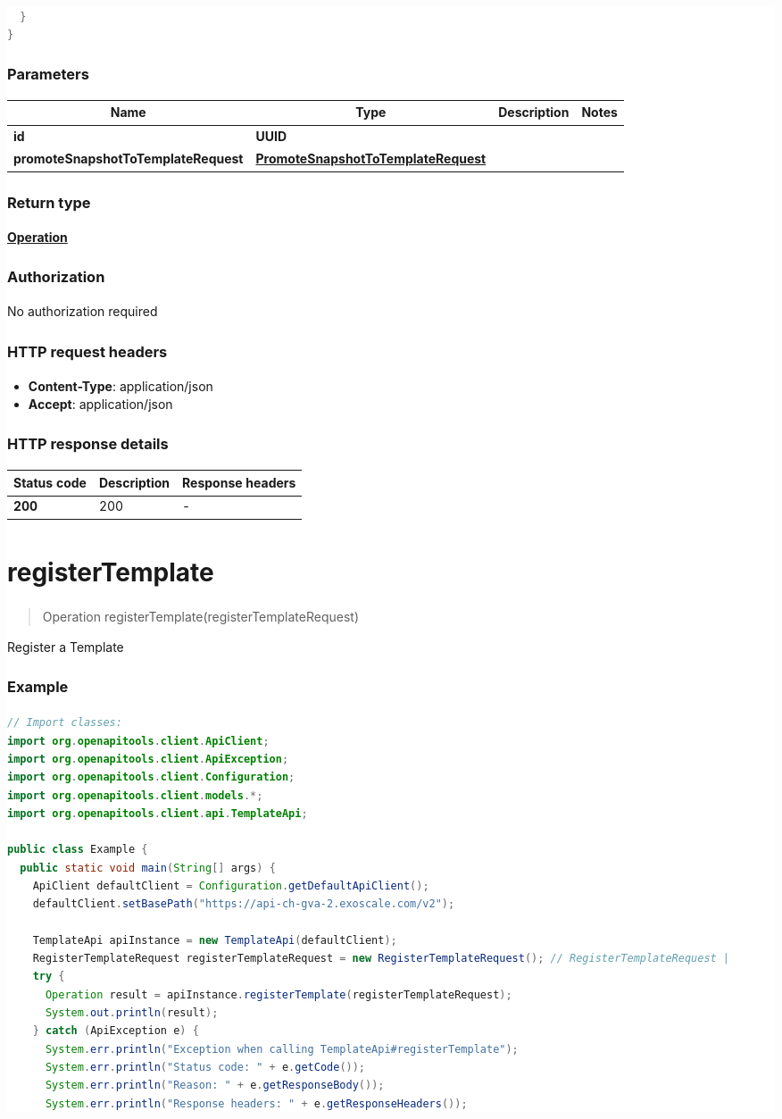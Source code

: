 ```java
  }
}
```

### Parameters

| Name | Type | Description  | Notes |
|------------- | ------------- | ------------- | -------------|
| **id** | **UUID**|  | |
| **promoteSnapshotToTemplateRequest** | [**PromoteSnapshotToTemplateRequest**](PromoteSnapshotToTemplateRequest.md)|  | |

### Return type

[**Operation**](Operation.md)

### Authorization

No authorization required

### HTTP request headers

 - **Content-Type**: application/json
 - **Accept**: application/json

### HTTP response details
| Status code | Description | Response headers |
|-------------|-------------|------------------|
| **200** | 200 |  -  |

<a id="registerTemplate"></a>
# **registerTemplate**
> Operation registerTemplate(registerTemplateRequest)

Register a Template



### Example
```java
// Import classes:
import org.openapitools.client.ApiClient;
import org.openapitools.client.ApiException;
import org.openapitools.client.Configuration;
import org.openapitools.client.models.*;
import org.openapitools.client.api.TemplateApi;

public class Example {
  public static void main(String[] args) {
    ApiClient defaultClient = Configuration.getDefaultApiClient();
    defaultClient.setBasePath("https://api-ch-gva-2.exoscale.com/v2");

    TemplateApi apiInstance = new TemplateApi(defaultClient);
    RegisterTemplateRequest registerTemplateRequest = new RegisterTemplateRequest(); // RegisterTemplateRequest | 
    try {
      Operation result = apiInstance.registerTemplate(registerTemplateRequest);
      System.out.println(result);
    } catch (ApiException e) {
      System.err.println("Exception when calling TemplateApi#registerTemplate");
      System.err.println("Status code: " + e.getCode());
      System.err.println("Reason: " + e.getResponseBody());
      System.err.println("Response headers: " + e.getResponseHeaders());
```